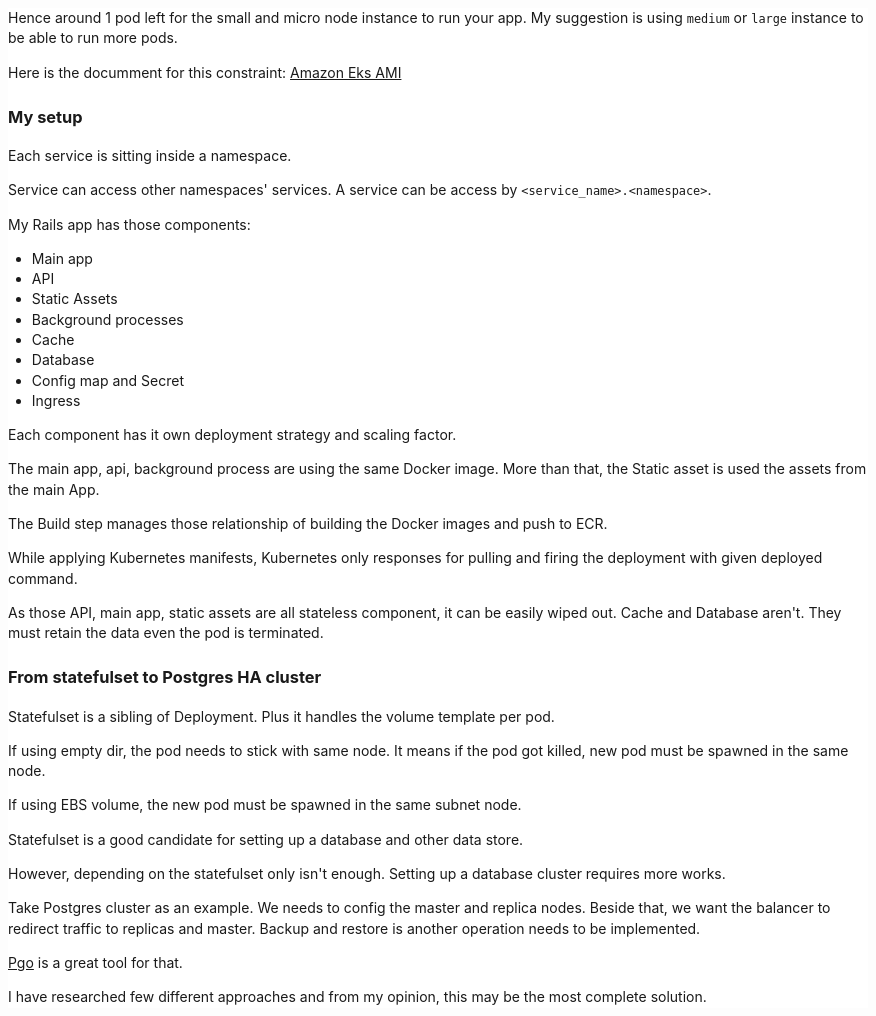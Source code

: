 Hence around 1 pod left for the small and micro node instance to run your app.
My suggestion is using `medium` or `large` instance to be able to run more pods.

Here is the documment for this constraint: [Amazon Eks AMI][6]

### My setup

Each service is sitting inside a namespace.

Service can access other namespaces' services. A service can be access by `<service_name>.<namespace>`.

My Rails app has those components:

- Main app
- API
- Static Assets
- Background processes
- Cache
- Database
- Config map and Secret
- Ingress

Each component has it own deployment strategy and scaling factor.

The main app, api, background process are using the same Docker image.
More than that, the Static asset is used the assets from the main App.

The Build step manages those relationship of building the Docker images and push to ECR.

While applying Kubernetes manifests, Kubernetes only responses for pulling and firing the deployment with given deployed
command.

As those API, main app, static assets are all stateless component, it can be easily wiped out.
Cache and Database aren't. They must retain the data even the pod is terminated.

### From statefulset to Postgres HA cluster

Statefulset is a sibling of Deployment. Plus it handles the volume template per pod.

If using empty dir, the pod needs to stick with same node. It means if the pod got killed, new pod must be spawned in
the same node.

If using EBS volume, the new pod must be spawned in the same subnet node.

Statefulset is a good candidate for setting up a database and other data store.

However, depending on the statefulset only isn't enough.
Setting up a database cluster requires more works.

Take Postgres cluster as an example. We needs to config the master and replica nodes.
Beside that, we want the balancer to redirect traffic to replicas and master.
Backup and restore is another operation needs to be implemented.

[Pgo][8] is a great tool for that.

I have researched few different approaches and from my opinion, this may be the most complete solution.


  [1]: https://en.wikipedia.org/wiki/Software_architecture
  [2]: https://www.thegreatcodeadventure.com/deploying-rails-to-digitalocean-the-hard-way/
  [3]: https://www.freedesktop.org/wiki/Software/systemd/
  [4]: https://docs.aws.amazon.com/AWSEC2/latest/UserGuide/set-time.html
  [5]: https://www.jetbrains.com/help/teamcity/kotlin-dsl.html
  [6]: https://docs.aws.amazon.com/eks/latest/userguide/what-is-eks.html
  [7]: https://github.com/awslabs/amazon-eks-ami/blob/master/files/eni-max-pods.txt
  [8]: https://github.com/CrunchyData/postgres-operator
